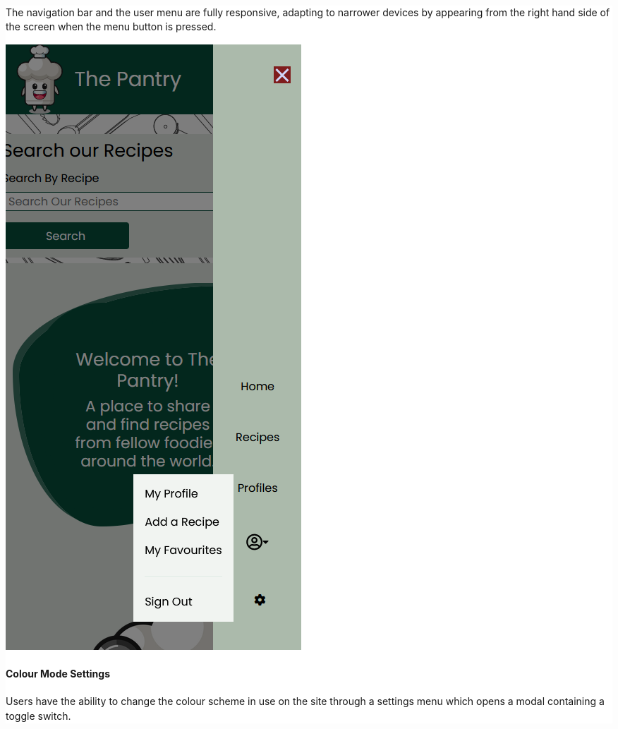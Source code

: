 The navigation bar and the user menu are fully responsive, adapting to narrower devices by appearing from the right hand side of the screen when the menu button is pressed.

![mobile user menu open](/assets/screenshots/mobile-user-menu-open.png)

#### Colour Mode Settings
Users have the ability to change the colour scheme in use on the site through a settings menu which opens a modal containing a toggle switch.
